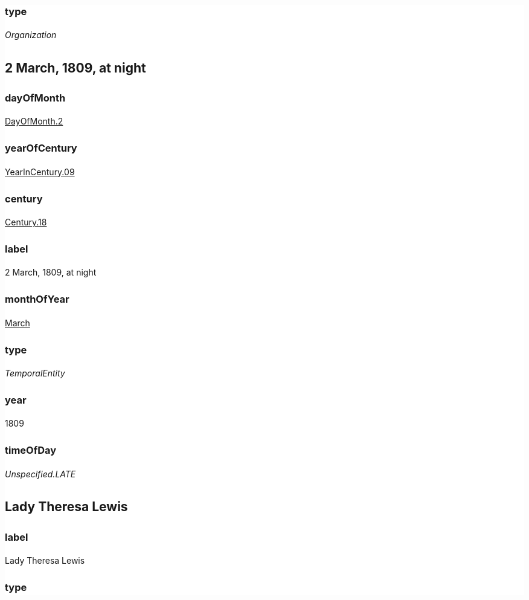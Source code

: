 ### type


*Organization*

## 2 March, 1809, at night

### dayOfMonth


[DayOfMonth.2](#DayOfMonth.2)

### yearOfCentury


[YearInCentury.09](#YearInCentury.09)

### century


[Century.18](#Century.18)

### label


2 March, 1809, at night

### monthOfYear


[March](#March)

### type


*TemporalEntity*

### year


1809

### timeOfDay


*Unspecified.LATE*

## Lady Theresa Lewis

### label


Lady Theresa Lewis

### type
